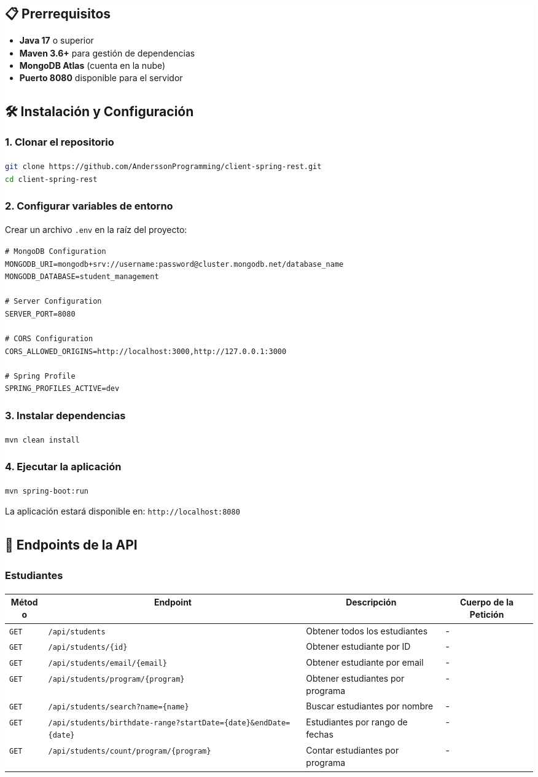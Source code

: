 ## 📋 Prerrequisitos

- **Java 17** o superior
- **Maven 3.6+** para gestión de dependencias
- **MongoDB Atlas** (cuenta en la nube)
- **Puerto 8080** disponible para el servidor

## 🛠️ Instalación y Configuración

### 1. Clonar el repositorio
```bash
git clone https://github.com/AnderssonProgramming/client-spring-rest.git
cd client-spring-rest
```

### 2. Configurar variables de entorno
Crear un archivo `.env` en la raíz del proyecto:

```env
# MongoDB Configuration
MONGODB_URI=mongodb+srv://username:password@cluster.mongodb.net/database_name
MONGODB_DATABASE=student_management

# Server Configuration
SERVER_PORT=8080

# CORS Configuration
CORS_ALLOWED_ORIGINS=http://localhost:3000,http://127.0.0.1:3000

# Spring Profile
SPRING_PROFILES_ACTIVE=dev
```

### 3. Instalar dependencias
```bash
mvn clean install
```

### 4. Ejecutar la aplicación
```bash
mvn spring-boot:run
```

La aplicación estará disponible en: `http://localhost:8080`

## 🔗 Endpoints de la API

### Estudiantes

| Método | Endpoint | Descripción | Cuerpo de la Petición |
|--------|----------|-------------|----------------------|
| `GET` | `/api/students` | Obtener todos los estudiantes | - |
| `GET` | `/api/students/{id}` | Obtener estudiante por ID | - |
| `GET` | `/api/students/email/{email}` | Obtener estudiante por email | - |
| `GET` | `/api/students/program/{program}` | Obtener estudiantes por programa | - |
| `GET` | `/api/students/search?name={name}` | Buscar estudiantes por nombre | - |
| `GET` | `/api/students/birthdate-range?startDate={date}&endDate={date}` | Estudiantes por rango de fechas | - |
| `GET` | `/api/students/count/program/{program}` | Contar estudiantes por programa | - |